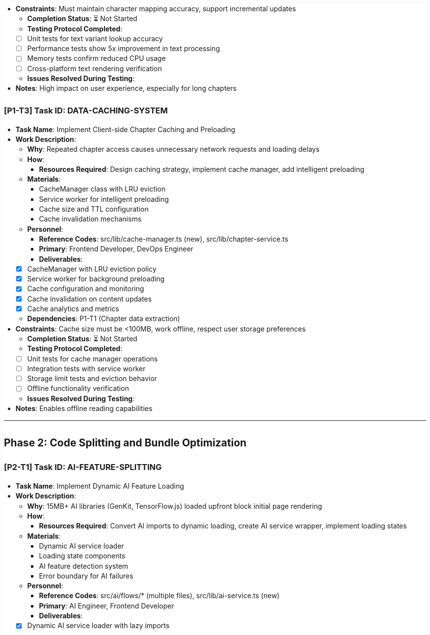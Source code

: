 - **Constraints**: Must maintain character mapping accuracy, support incremental updates
    - **Completion Status**: ⏳ Not Started
    - **Testing Protocol Completed**:
  - [ ] Unit tests for text variant lookup accuracy
  - [ ] Performance tests show 5x improvement in text processing
  - [ ] Memory tests confirm reduced CPU usage
  - [ ] Cross-platform text rendering verification
  - **Issues Resolved During Testing**:
- **Notes**: High impact on user experience, especially for long chapters

### [P1-T3] **Task ID**: DATA-CACHING-SYSTEM
- **Task Name**: Implement Client-side Chapter Caching and Preloading
- **Work Description**:
    - **Why**: Repeated chapter access causes unnecessary network requests and loading delays
    - **How**:
        - **Resources Required**: Design caching strategy, implement cache manager, add intelligent preloading
    - **Materials**:
        - CacheManager class with LRU eviction
        - Service worker for intelligent preloading
        - Cache size and TTL configuration
        - Cache invalidation mechanisms
    - **Personnel**:
        - **Reference Codes**: src/lib/cache-manager.ts (new), src/lib/chapter-service.ts
        - **Primary**: Frontend Developer, DevOps Engineer
        - **Deliverables**:
    - [X] CacheManager with LRU eviction policy
    - [X] Service worker for background preloading
    - [X] Cache configuration and monitoring
    - [X] Cache invalidation on content updates
    - [X] Cache analytics and metrics
    - **Dependencies**: P1-T1 (Chapter data extraction)
- **Constraints**: Cache size must be <100MB, work offline, respect user storage preferences
    - **Completion Status**: ⏳ Not Started
    - **Testing Protocol Completed**:
  - [ ] Unit tests for cache manager operations
  - [ ] Integration tests with service worker
  - [ ] Storage limit tests and eviction behavior
  - [ ] Offline functionality verification
  - **Issues Resolved During Testing**:
- **Notes**: Enables offline reading capabilities

---

## Phase 2: Code Splitting and Bundle Optimization

### [P2-T1] **Task ID**: AI-FEATURE-SPLITTING
- **Task Name**: Implement Dynamic AI Feature Loading
- **Work Description**:
    - **Why**: 15MB+ AI libraries (GenKit, TensorFlow.js) loaded upfront block initial page rendering
    - **How**:
        - **Resources Required**: Convert AI imports to dynamic loading, create AI service wrapper, implement loading states
    - **Materials**:
        - Dynamic AI service loader
        - Loading state components
        - AI feature detection system
        - Error boundary for AI failures
    - **Personnel**:
        - **Reference Codes**: src/ai/flows/* (multiple files), src/lib/ai-service.ts (new)
        - **Primary**: AI Engineer, Frontend Developer
        - **Deliverables**:
    - [X] Dynamic AI service loader with lazy imports